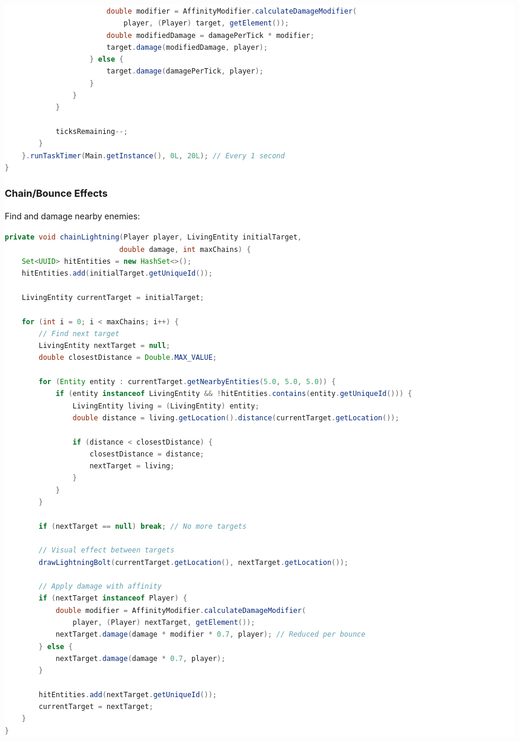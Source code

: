 ```java
                        double modifier = AffinityModifier.calculateDamageModifier(
                            player, (Player) target, getElement());
                        double modifiedDamage = damagePerTick * modifier;
                        target.damage(modifiedDamage, player);
                    } else {
                        target.damage(damagePerTick, player);
                    }
                }
            }
            
            ticksRemaining--;
        }
    }.runTaskTimer(Main.getInstance(), 0L, 20L); // Every 1 second
}
```

### Chain/Bounce Effects

Find and damage nearby enemies:

```java
private void chainLightning(Player player, LivingEntity initialTarget, 
                           double damage, int maxChains) {
    Set<UUID> hitEntities = new HashSet<>();
    hitEntities.add(initialTarget.getUniqueId());
    
    LivingEntity currentTarget = initialTarget;
    
    for (int i = 0; i < maxChains; i++) {
        // Find next target
        LivingEntity nextTarget = null;
        double closestDistance = Double.MAX_VALUE;
        
        for (Entity entity : currentTarget.getNearbyEntities(5.0, 5.0, 5.0)) {
            if (entity instanceof LivingEntity && !hitEntities.contains(entity.getUniqueId())) {
                LivingEntity living = (LivingEntity) entity;
                double distance = living.getLocation().distance(currentTarget.getLocation());
                
                if (distance < closestDistance) {
                    closestDistance = distance;
                    nextTarget = living;
                }
            }
        }
        
        if (nextTarget == null) break; // No more targets
        
        // Visual effect between targets
        drawLightningBolt(currentTarget.getLocation(), nextTarget.getLocation());
        
        // Apply damage with affinity
        if (nextTarget instanceof Player) {
            double modifier = AffinityModifier.calculateDamageModifier(
                player, (Player) nextTarget, getElement());
            nextTarget.damage(damage * modifier * 0.7, player); // Reduced per bounce
        } else {
            nextTarget.damage(damage * 0.7, player);
        }
        
        hitEntities.add(nextTarget.getUniqueId());
        currentTarget = nextTarget;
    }
}
```